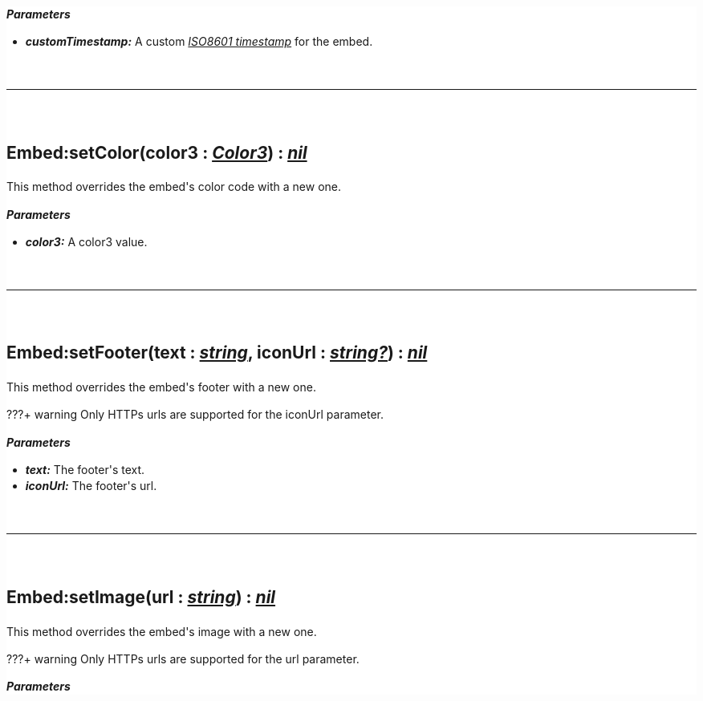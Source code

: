 ***Parameters***

- ***customTimestamp:*** A custom [*ISO8601 timestamp*](https://www.iso.org/iso-8601-date-and-time-format.html) for the embed.

<br />

---

<br />

## **Embed:setColor**(color3 **:** [*Color3*](https://create.roblox.com/docs/reference/engine/datatypes/Color3)) **:** [*nil*](https://create.roblox.com/docs/scripting/luau/nil)
This method overrides the embed's color code with a new one.

***Parameters***

- ***color3:*** A color3 value.

<br />

---

<br />

## **Embed:setFooter**(text **:** [*string*](https://create.roblox.com/docs/scripting/luau/strings), iconUrl **:** [*string?*](https://create.roblox.com/docs/scripting/luau/strings)) **:** [*nil*](https://create.roblox.com/docs/scripting/luau/nil)
This method overrides the embed's footer with a new one.

???+ warning
    Only HTTPs urls are supported for the iconUrl parameter.

***Parameters***

- ***text:*** The footer's text.
- ***iconUrl:*** The footer's url.

<br />

---

<br />

## **Embed:setImage**(url **:** [*string*](https://create.roblox.com/docs/scripting/luau/strings)) **:** [*nil*](https://create.roblox.com/docs/scripting/luau/nil)
This method overrides the embed's image with a new one.

???+ warning
    Only HTTPs urls are supported for the url parameter.

***Parameters***
